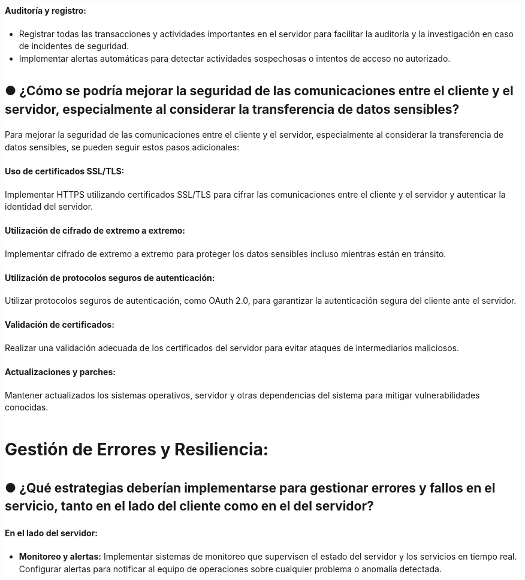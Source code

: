 #### Auditoría y registro:

- Registrar todas las transacciones y actividades importantes en el servidor para facilitar la auditoría y la investigación en caso de incidentes de seguridad.
- Implementar alertas automáticas para detectar actividades sospechosas o intentos de acceso no autorizado.

## ●	¿Cómo se podría mejorar la seguridad de las comunicaciones entre el cliente y el servidor, especialmente al considerar la transferencia de datos sensibles?


Para mejorar la seguridad de las comunicaciones entre el cliente y el servidor, especialmente al considerar la transferencia de datos sensibles, se pueden seguir estos pasos adicionales:

#### Uso de certificados SSL/TLS:

Implementar HTTPS utilizando certificados SSL/TLS para cifrar las comunicaciones entre el cliente y el servidor y autenticar la identidad del servidor.

#### Utilización de cifrado de extremo a extremo:

Implementar cifrado de extremo a extremo para proteger los datos sensibles incluso mientras están en tránsito.

#### Utilización de protocolos seguros de autenticación:

Utilizar protocolos seguros de autenticación, como OAuth 2.0, para garantizar la autenticación segura del cliente ante el servidor.

#### Validación de certificados:

Realizar una validación adecuada de los certificados del servidor para evitar ataques de intermediarios maliciosos.

#### Actualizaciones y parches:

Mantener actualizados los sistemas operativos, servidor y otras dependencias del sistema para mitigar vulnerabilidades conocidas.


# Gestión de Errores y Resiliencia:


## ●	¿Qué estrategias deberían implementarse para gestionar errores y fallos en el servicio, tanto en el lado del cliente como en el del servidor?

#### En el lado del servidor:
 - **Monitoreo y alertas:** Implementar sistemas de monitoreo que supervisen el estado del servidor y los servicios en tiempo real. Configurar alertas para notificar al equipo de operaciones sobre cualquier problema o anomalía detectada.
